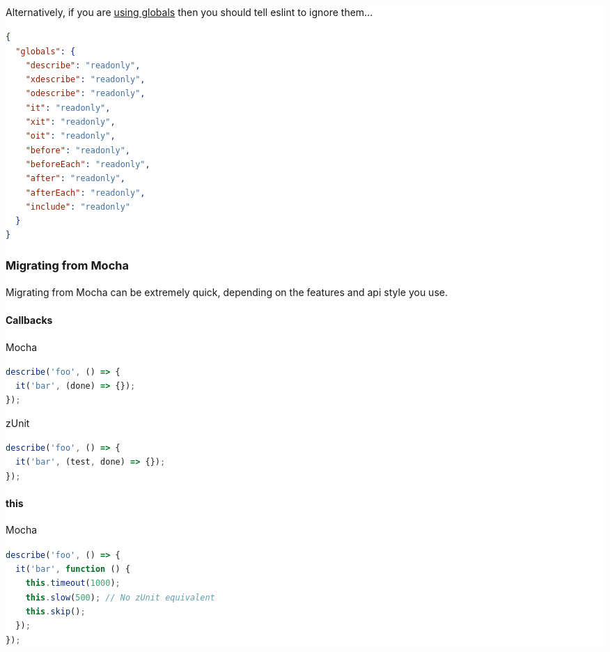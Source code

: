 Alternatively, if you are [using globals](#1-non-polluting) then you should tell eslint to ignore them...

```json
{
  "globals": {
    "describe": "readonly",
    "xdescribe": "readonly",
    "odescribe": "readonly",
    "it": "readonly",
    "xit": "readonly",
    "oit": "readonly",
    "before": "readonly",
    "beforeEach": "readonly",
    "after": "readonly",
    "afterEach": "readonly",
    "include": "readonly"
  }
}
```

### Migrating from Mocha

Migrating from Mocha can be extremely quick, depending on the features and api style you use.

#### Callbacks

Mocha

```js
describe('foo', () => {
  it('bar', (done) => {});
});
```

zUnit

```js
describe('foo', () => {
  it('bar', (test, done) => {});
});
```

#### this

Mocha

```js
describe('foo', () => {
  it('bar', function () {
    this.timeout(1000);
    this.slow(500); // No zUnit equivalent
    this.skip();
  });
});
```
